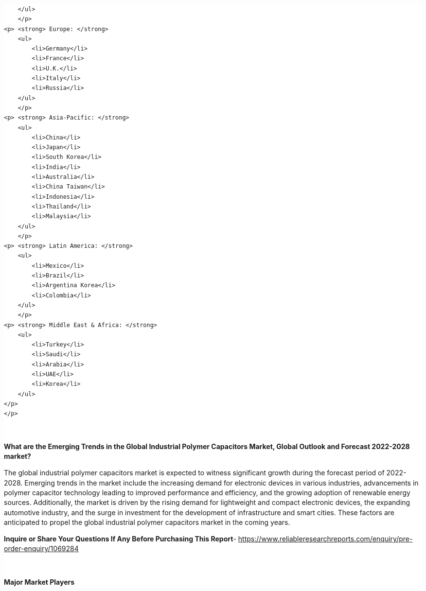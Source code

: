         </ul>
        </p> 
    <p> <strong> Europe: </strong>
        <ul>
            <li>Germany</li>
            <li>France</li>
            <li>U.K.</li>
            <li>Italy</li>
            <li>Russia</li>
        </ul>
        </p> 
    <p> <strong> Asia-Pacific: </strong>
        <ul>
            <li>China</li>
            <li>Japan</li>
            <li>South Korea</li>
            <li>India</li>
            <li>Australia</li>
            <li>China Taiwan</li>
            <li>Indonesia</li>
            <li>Thailand</li>
            <li>Malaysia</li>
        </ul>
        </p> 
    <p> <strong> Latin America: </strong>
        <ul>
            <li>Mexico</li>
            <li>Brazil</li>
            <li>Argentina Korea</li>
            <li>Colombia</li>
        </ul>
        </p> 
    <p> <strong> Middle East & Africa: </strong>
        <ul>
            <li>Turkey</li>
            <li>Saudi</li>
            <li>Arabia</li>
            <li>UAE</li>
            <li>Korea</li>
        </ul>
    </p>
    </p>
<p>&nbsp;</p>
<p><strong>What are the Emerging Trends in the Global Industrial Polymer Capacitors Market, Global Outlook and Forecast 2022-2028 market?</strong></p>
<p><p>The global industrial polymer capacitors market is expected to witness significant growth during the forecast period of 2022-2028. Emerging trends in the market include the increasing demand for electronic devices in various industries, advancements in polymer capacitor technology leading to improved performance and efficiency, and the growing adoption of renewable energy sources. Additionally, the market is driven by the rising demand for lightweight and compact electronic devices, the expanding automotive industry, and the surge in investment for the development of infrastructure and smart cities. These factors are anticipated to propel the global industrial polymer capacitors market in the coming years.</p></p>
<p><strong>Inquire or Share Your Questions If Any Before Purchasing This Report</strong>- <a href="https://www.reliableresearchreports.com/enquiry/pre-order-enquiry/1069284">https://www.reliableresearchreports.com/enquiry/pre-order-enquiry/1069284</a></p>
<p>&nbsp;</p>
<p><strong>Major Market Players</strong></p>